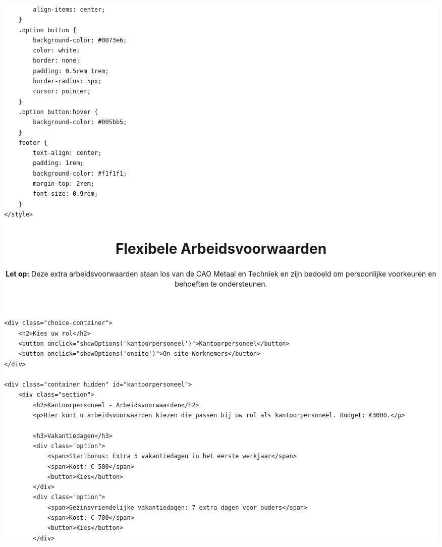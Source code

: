             align-items: center;
        }
        .option button {
            background-color: #0073e6;
            color: white;
            border: none;
            padding: 0.5rem 1rem;
            border-radius: 5px;
            cursor: pointer;
        }
        .option button:hover {
            background-color: #005bb5;
        }
        footer {
            text-align: center;
            padding: 1rem;
            background-color: #f1f1f1;
            margin-top: 2rem;
            font-size: 0.9rem;
        }
    </style>
</head>
<body>
    <header>
        <h1>Flexibele Arbeidsvoorwaarden</h1>
        <p><strong>Let op:</strong> Deze extra arbeidsvoorwaarden staan los van de CAO Metaal en Techniek en zijn bedoeld om persoonlijke voorkeuren en behoeften te ondersteunen.</p>
    </header>

    <div class="choice-container">
        <h2>Kies uw rol</h2>
        <button onclick="showOptions('kantoorpersoneel')">Kantoorpersoneel</button>
        <button onclick="showOptions('onsite')">On-site Werknemers</button>
    </div>

    <div class="container hidden" id="kantoorpersoneel">
        <div class="section">
            <h2>Kantoorpersoneel - Arbeidsvoorwaarden</h2>
            <p>Hier kunt u arbeidsvoorwaarden kiezen die passen bij uw rol als kantoorpersoneel. Budget: €3000.</p>

            <h3>Vakantiedagen</h3>
            <div class="option">
                <span>Startbonus: Extra 5 vakantiedagen in het eerste werkjaar</span>
                <span>Kost: € 500</span>
                <button>Kies</button>
            </div>
            <div class="option">
                <span>Gezinsvriendelijke vakantiedagen: 7 extra dagen voor ouders</span>
                <span>Kost: € 700</span>
                <button>Kies</button>
            </div>
